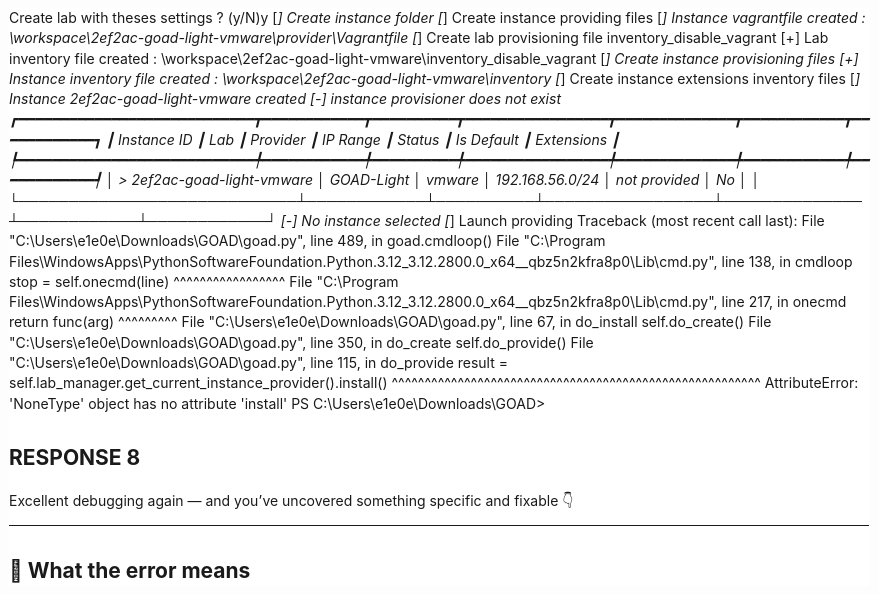 Create lab with theses settings ? (y/N)y
[*] Create instance folder
[*] Create instance providing files
[*] Instance vagrantfile created : \workspace\2ef2ac-goad-light-vmware\provider\Vagrantfile
[*] Create lab provisioning file inventory_disable_vagrant
[+] Lab inventory file created : \workspace\2ef2ac-goad-light-vmware\inventory_disable_vagrant
[*] Create instance provisioning files
[+] Instance inventory file created : \workspace\2ef2ac-goad-light-vmware\inventory
[*] Create instance extensions inventory files
[*] Instance 2ef2ac-goad-light-vmware created
[-] instance provisioner does not exist
┏━━━━━━━━━━━━━━━━━━━━━━━━━━━━┳━━━━━━━━━━━━┳━━━━━━━━━━┳━━━━━━━━━━━━━━━━━┳━━━━━━━━━━━━━━┳━━━━━━━━━━━━┳━━━━━━━━━━━━┓
┃ Instance ID                ┃ Lab        ┃ Provider ┃ IP Range        ┃ Status       ┃ Is Default ┃ Extensions ┃
┡━━━━━━━━━━━━━━━━━━━━━━━━━━━━╇━━━━━━━━━━━━╇━━━━━━━━━━╇━━━━━━━━━━━━━━━━━╇━━━━━━━━━━━━━━╇━━━━━━━━━━━━╇━━━━━━━━━━━━┩
│ > 2ef2ac-goad-light-vmware │ GOAD-Light │ vmware   │ 192.168.56.0/24 │ not provided │ No         │            │
└────────────────────────────┴────────────┴──────────┴─────────────────┴──────────────┴────────────┴────────────┘
[-] No instance selected
[*] Launch providing
Traceback (most recent call last):
  File "C:\Users\e1e0e\Downloads\GOAD\goad.py", line 489, in <module>
    goad.cmdloop()
  File "C:\Program Files\WindowsApps\PythonSoftwareFoundation.Python.3.12_3.12.2800.0_x64__qbz5n2kfra8p0\Lib\cmd.py", line 138, in cmdloop
    stop = self.onecmd(line)
           ^^^^^^^^^^^^^^^^^
  File "C:\Program Files\WindowsApps\PythonSoftwareFoundation.Python.3.12_3.12.2800.0_x64__qbz5n2kfra8p0\Lib\cmd.py", line 217, in onecmd
    return func(arg)
           ^^^^^^^^^
  File "C:\Users\e1e0e\Downloads\GOAD\goad.py", line 67, in do_install
    self.do_create()
  File "C:\Users\e1e0e\Downloads\GOAD\goad.py", line 350, in do_create
    self.do_provide()
  File "C:\Users\e1e0e\Downloads\GOAD\goad.py", line 115, in do_provide
    result = self.lab_manager.get_current_instance_provider().install()
             ^^^^^^^^^^^^^^^^^^^^^^^^^^^^^^^^^^^^^^^^^^^^^^^^^^^^^^^^
AttributeError: 'NoneType' object has no attribute 'install'
PS C:\Users\e1e0e\Downloads\GOAD>

## RESPONSE 8

Excellent debugging again — and you’ve uncovered something specific and fixable 👇

___________

🧩 What the error means
-----------------------
